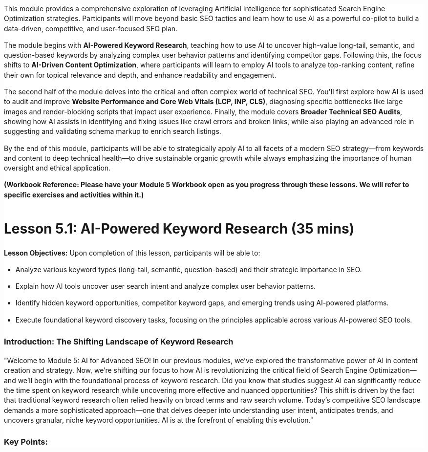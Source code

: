 This module provides a comprehensive exploration of leveraging Artificial Intelligence for sophisticated Search Engine Optimization strategies. Participants will move beyond basic SEO tactics and learn how to use AI as a powerful co-pilot to build a data-driven, competitive, and user-focused SEO plan.

The module begins with **AI-Powered Keyword Research**, teaching how to use AI to uncover high-value long-tail, semantic, and question-based keywords by analyzing complex user behavior patterns and identifying competitor gaps. Following this, the focus shifts to **AI-Driven Content Optimization**, where participants will learn to employ AI tools to analyze top-ranking content, refine their own for topical relevance and depth, and enhance readability and engagement.

The second half of the module delves into the critical and often complex world of technical SEO. You'll first explore how AI is used to audit and improve **Website Performance and Core Web Vitals (LCP, INP, CLS)**, diagnosing specific bottlenecks like large images and render-blocking scripts that impact user experience. Finally, the module covers **Broader Technical SEO Audits**, showing how AI assists in identifying and fixing issues like crawl errors and broken links, while also playing an advanced role in suggesting and validating schema markup to enrich search listings.

By the end of this module, participants will be able to strategically apply AI to all facets of a modern SEO strategy—from keywords and content to deep technical health—to drive sustainable organic growth while always emphasizing the importance of human oversight and ethical application.

**(Workbook Reference: Please have your Module 5 Workbook open as you progress through these lessons. We will refer to specific exercises and activities within it.)**


# Lesson 5.1: AI-Powered Keyword Research (35 mins)

**Lesson Objectives:** Upon completion of this lesson, participants will be able to:

- Analyze various keyword types (long-tail, semantic, question-based) and their strategic importance in SEO.

- Explain how AI tools uncover user search intent and analyze complex user behavior patterns.

- Identify hidden keyword opportunities, competitor keyword gaps, and emerging trends using AI-powered platforms.

- Execute foundational keyword discovery tasks, focusing on the principles applicable across various AI-powered SEO tools.

### Introduction: The Shifting Landscape of Keyword Research

"Welcome to Module 5: AI for Advanced SEO! In our previous modules, we’ve explored the transformative power of AI in content creation and strategy. Now, we’re shifting our focus to how AI is revolutionizing the critical field of Search Engine Optimization—and we’ll begin with the foundational process of keyword research. Did you know that studies suggest AI can significantly reduce the time spent on keyword research while uncovering more effective and nuanced opportunities? This shift is driven by the fact that traditional keyword research often relied heavily on broad terms and raw search volume. Today’s competitive SEO landscape demands a more sophisticated approach—one that delves deeper into understanding user intent, anticipates trends, and uncovers granular, niche keyword opportunities. AI is at the forefront of enabling this evolution."

### Key Points:
